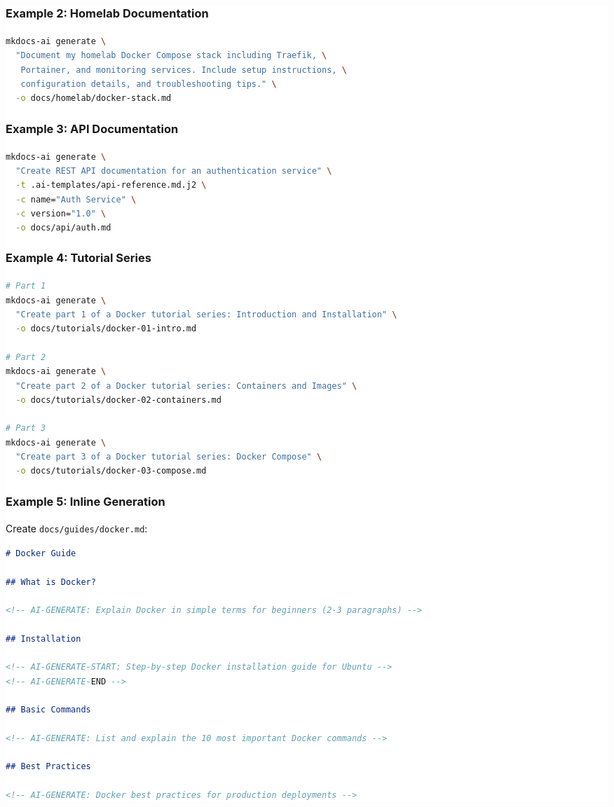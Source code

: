### Example 2: Homelab Documentation

```bash
mkdocs-ai generate \
  "Document my homelab Docker Compose stack including Traefik, \
   Portainer, and monitoring services. Include setup instructions, \
   configuration details, and troubleshooting tips." \
  -o docs/homelab/docker-stack.md
```

### Example 3: API Documentation

```bash
mkdocs-ai generate \
  "Create REST API documentation for an authentication service" \
  -t .ai-templates/api-reference.md.j2 \
  -c name="Auth Service" \
  -c version="1.0" \
  -o docs/api/auth.md
```

### Example 4: Tutorial Series

```bash
# Part 1
mkdocs-ai generate \
  "Create part 1 of a Docker tutorial series: Introduction and Installation" \
  -o docs/tutorials/docker-01-intro.md

# Part 2
mkdocs-ai generate \
  "Create part 2 of a Docker tutorial series: Containers and Images" \
  -o docs/tutorials/docker-02-containers.md

# Part 3
mkdocs-ai generate \
  "Create part 3 of a Docker tutorial series: Docker Compose" \
  -o docs/tutorials/docker-03-compose.md
```

### Example 5: Inline Generation

Create `docs/guides/docker.md`:

```markdown
# Docker Guide

## What is Docker?

<!-- AI-GENERATE: Explain Docker in simple terms for beginners (2-3 paragraphs) -->

## Installation

<!-- AI-GENERATE-START: Step-by-step Docker installation guide for Ubuntu -->
<!-- AI-GENERATE-END -->

## Basic Commands

<!-- AI-GENERATE: List and explain the 10 most important Docker commands -->

## Best Practices

<!-- AI-GENERATE: Docker best practices for production deployments -->
```
